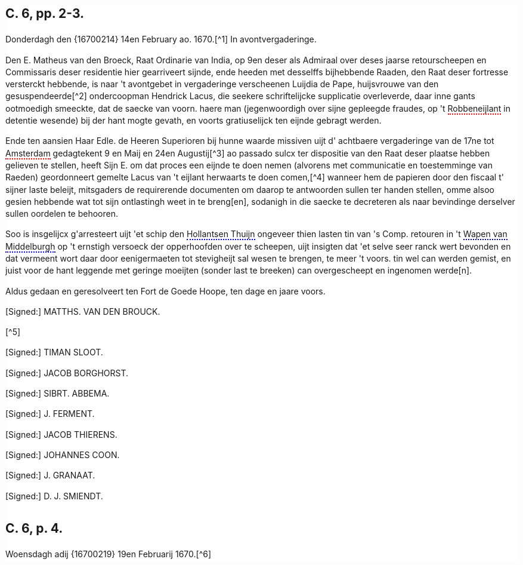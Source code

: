 ## C. 6, pp. 2-3.

Donderdagh den {16700214} 14en February ao. 1670.[^1] In avontvergaderinge.

Den E. Matheus van den Broeck, Raat Ordinarie van India, op 9en deser als Admiraal over deses jaarse retourscheepen en Commissaris deser residentie hier gearriveert sijnde, ende heeden met desselffs bijhebbende Raaden, den Raat deser fortresse versterckt hebbende, is naar 't avontgebet in vergaderinge verscheenen Luijdia de Pape, huijsvrouwe van den gesuspendeerde[^2] ondercoopman Hendrick Lacus, die seekere schriftelijcke supplicatie overleverde, daar inne gants ootmoedigh smeeckte, dat de saecke van voorn. haere man (jegenwoordigh over sijne gepleegde fraudes, op 't <span style="border-bottom: 2px dotted #FF0000;">Robbeneijlant</span> in detentie wesende) bij der hant mogte gevath, en voorts gratiuselijck ten eijnde gebragt werden.

Ende ten aansien Haar Edle. de Heeren Superioren bij hunne waarde missiven uijt d' achtbaere vergaderinge van de 17ne tot <span style="border-bottom: 2px dotted #FF0000;">Amsterdam</span> gedagtekent 9 en Maij en 24en Augustij[^3] ao passado sulcx ter dispositie van den Raat deser plaatse hebben gelieven te stellen, heeft Sijn E. om dat proces een eijnde te doen nemen (alvorens met communicatie en toestemminge van Raeden) geordonneert gemelte Lacus van 't eijlant herwaarts te doen comen,[^4] wanneer hem de papieren door den fiscaal t' sijner laste beleijt, mitsgaders de requirerende documenten om daarop te antwoorden sullen ter handen stellen, omme alsoo gesien hebbende wat tot sijn ontlastingh weet in te breng[en], sodanigh in die saecke te decreteren als naar bevindinge derselver sullen oordelen te behooren.

Soo is insgelijcx g'arresteert uijt 'et schip den <span style="border-bottom: 2px dotted #0000FF;">Hollantsen Thuijn</span> ongeveer thien lasten tin van 's Comp. retouren in 't <span style="border-bottom: 2px dotted #0000FF;">Wapen van Middelburgh</span> op 't ernstigh versoeck der opperhoofden over te scheepen, uijt insigten dat 'et selve seer ranck wert bevonden en dat vermeent wort daar door eenigermaeten tot stevigheijt sal wesen te brengen, te meer 't voors. tin wel can werden gemist, en juist voor de hant leggende met geringe moeijten (sonder last te breeken) can overgescheept en ingenomen werde[n].

Aldus gedaan en geresolveert ten Fort de Goede Hoope, ten dage en jaare voors.

[Signed:] MATTHS. VAN DEN BROUCK.

[^5] 

[Signed:] TIMAN SLOOT.

[Signed:] JACOB BORGHORST.

[Signed:] SIBRT. ABBEMA.

[Signed:] J. FERMENT.

[Signed:] JACOB THIERENS.

[Signed:] JOHANNES COON.

[Signed:] J. GRANAAT.

[Signed:] D. J. SMIENDT.

## C. 6, p. 4.

Woensdagh adij {16700219} 19en Februarij 1670.[^6] 
